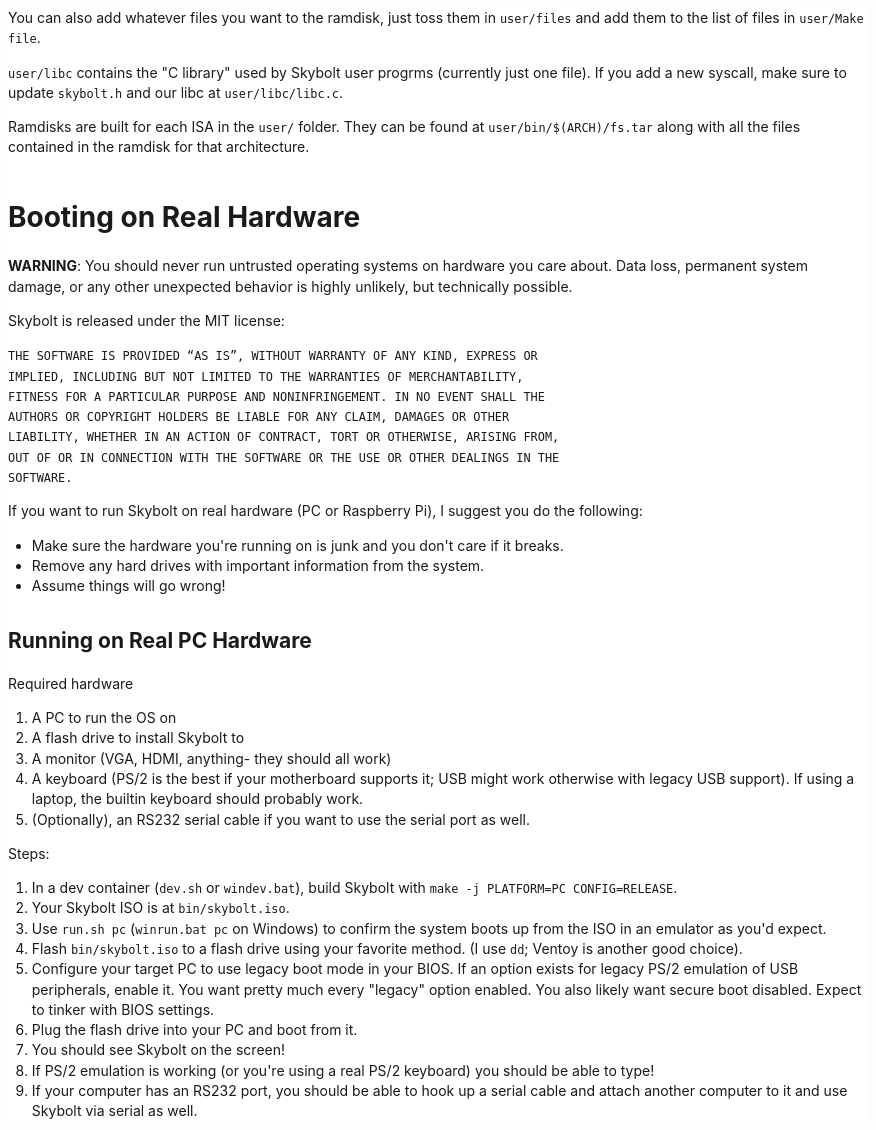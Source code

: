 You can also add whatever files you want to the ramdisk, just toss them in
`user/files` and add them to the list of files in `user/Makefile`.

`user/libc` contains the "C library" used by Skybolt user progrms (currently
just one file). If you add a new syscall, make sure to update `skybolt.h` and
our libc at `user/libc/libc.c`.

Ramdisks are built for each ISA in the `user/` folder. They can be found at
`user/bin/$(ARCH)/fs.tar` along with all the files contained in the ramdisk for
that architecture.

# Booting on Real Hardware

**WARNING**: You should never run untrusted operating systems on hardware you care about. Data loss, permanent system
damage, or any other unexpected behavior is highly unlikely, but technically possible.

Skybolt is released under the MIT license:

```
THE SOFTWARE IS PROVIDED “AS IS”, WITHOUT WARRANTY OF ANY KIND, EXPRESS OR
IMPLIED, INCLUDING BUT NOT LIMITED TO THE WARRANTIES OF MERCHANTABILITY,
FITNESS FOR A PARTICULAR PURPOSE AND NONINFRINGEMENT. IN NO EVENT SHALL THE
AUTHORS OR COPYRIGHT HOLDERS BE LIABLE FOR ANY CLAIM, DAMAGES OR OTHER
LIABILITY, WHETHER IN AN ACTION OF CONTRACT, TORT OR OTHERWISE, ARISING FROM,
OUT OF OR IN CONNECTION WITH THE SOFTWARE OR THE USE OR OTHER DEALINGS IN THE
SOFTWARE.
```

If you want to run Skybolt on real hardware (PC or Raspberry Pi), I suggest you do the following:
- Make sure the hardware you're running on is junk and you don't care if it breaks.
- Remove any hard drives with important information from the system.
- Assume things will go wrong!

## Running on Real PC Hardware

Required hardware
1. A PC to run the OS on
2. A flash drive to install Skybolt to
3. A monitor (VGA, HDMI, anything- they should all work)
4. A keyboard (PS/2 is the best if your motherboard supports it; USB might work
   otherwise with legacy USB support). If using a laptop, the builtin keyboard
   should probably work.
6. (Optionally), an RS232 serial cable if you want to use the serial port as well.

Steps:
1. In a dev container (`dev.sh` or `windev.bat`), build Skybolt with `make -j PLATFORM=PC CONFIG=RELEASE`.
2. Your Skybolt ISO is at `bin/skybolt.iso`.
3. Use `run.sh pc` (`winrun.bat pc` on Windows) to confirm the system boots up from the ISO in an emulator as you'd
   expect.
4. Flash `bin/skybolt.iso` to a flash drive using your favorite method. (I use `dd`; Ventoy is another good choice).
5. Configure your target PC to use legacy boot mode in your BIOS. If an option
   exists for legacy PS/2 emulation of USB peripherals, enable it. You want
   pretty much every "legacy" option enabled. You also likely want secure boot
   disabled. Expect to tinker with BIOS settings.
6. Plug the flash drive into your PC and boot from it.
7. You should see Skybolt on the screen!
8. If PS/2 emulation is working (or you're using a real PS/2 keyboard) you should be able to type!
9. If your computer has an RS232 port, you should be able to hook up a serial cable and attach another computer to it
   and use Skybolt via serial as well.
